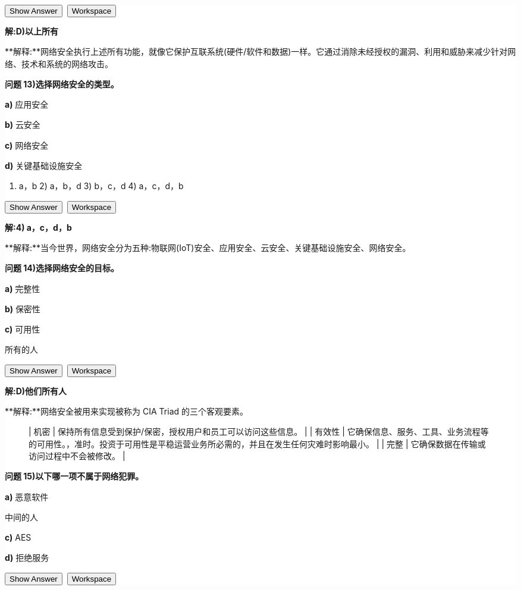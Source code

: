 <button class="showanswer" onclick="showhide(13)">Show Answer</button>  <button class="workspace" onclick="showworkspace(13)">Workspace</button> 

**解:D)以上所有**

**解释:**网络安全执行上述所有功能，就像它保护互联系统(硬件/软件和数据)一样。它通过消除未经授权的漏洞、利用和威胁来减少针对网络、技术和系统的网络攻击。

**问题 13)选择网络安全的类型。**

**a)** 应用安全

**b)** 云安全

**c)** 网络安全

**d)** 关键基础设施安全

1) a，b 2) a，b，d 3) b，c，d 4) a，c，d，b

<button class="showanswer" onclick="showhide(14)">Show Answer</button>  <button class="workspace" onclick="showworkspace(14)">Workspace</button> 

**解:4) a，c，d，b**

**解释:**当今世界，网络安全分为五种:物联网(IoT)安全、应用安全、云安全、关键基础设施安全、网络安全。

**问题 14)选择网络安全的目标。**

**a)** 完整性

**b)** 保密性

**c)** 可用性

所有的人

<button class="showanswer" onclick="showhide(15)">Show Answer</button>  <button class="workspace" onclick="showworkspace(15)">Workspace</button> 

**解:D)他们所有人**

**解释:**网络安全被用来实现被称为 CIA Triad 的三个客观要素。

<figure class="wp-block-table">

| 机密 | 保持所有信息受到保护/保密，授权用户和员工可以访问这些信息。 |
| 有效性 | 它确保信息、服务、工具、业务流程等的可用性。，准时。投资于可用性是平稳运营业务所必需的，并且在发生任何灾难时影响最小。 |
| 完整 | 它确保数据在传输或访问过程中不会被修改。 |

</figure>

**问题 15)以下哪一项不属于网络犯罪。**

**a)** 恶意软件

中间的人

**c)** AES

**d)** 拒绝服务

<button class="showanswer" onclick="showhide(16)">Show Answer</button>  <button class="workspace" onclick="showworkspace(16)">Workspace</button> 
